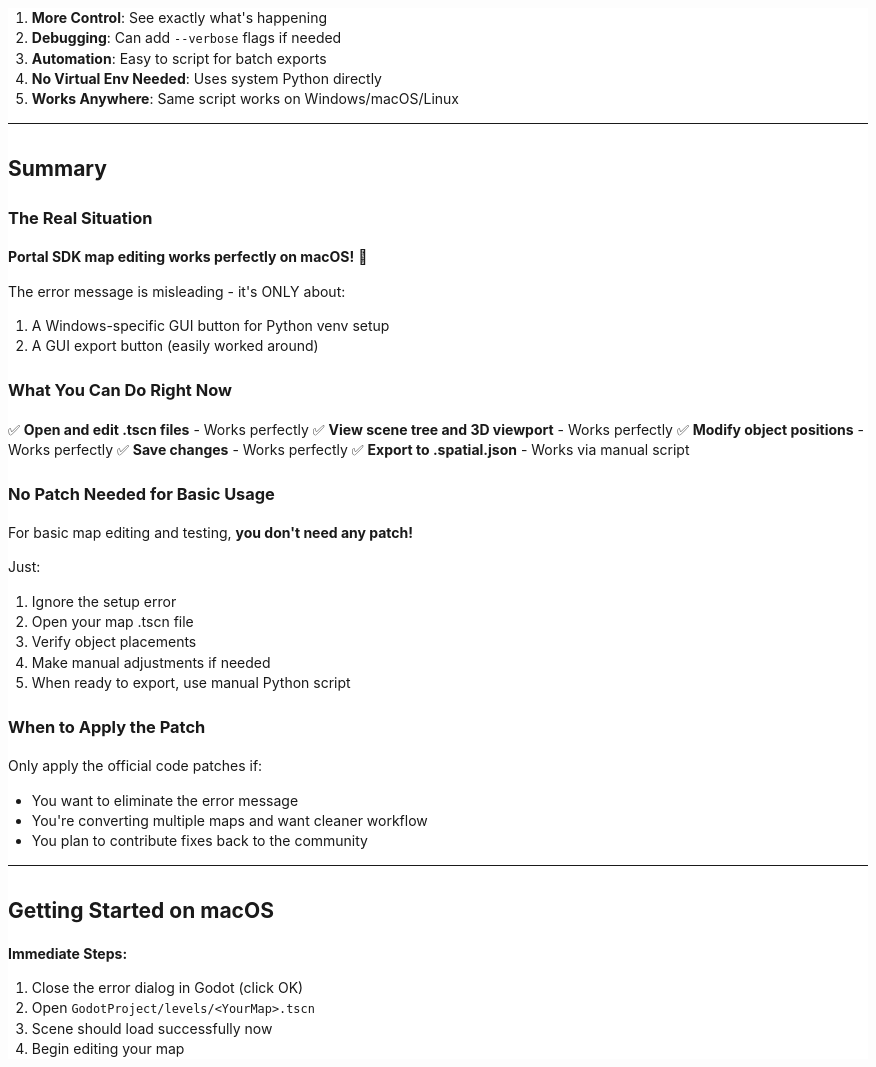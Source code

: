 1. **More Control**: See exactly what's happening
2. **Debugging**: Can add `--verbose` flags if needed
3. **Automation**: Easy to script for batch exports
4. **No Virtual Env Needed**: Uses system Python directly
5. **Works Anywhere**: Same script works on Windows/macOS/Linux

---

## Summary

### The Real Situation

**Portal SDK map editing works perfectly on macOS!** 🎉

The error message is misleading - it's ONLY about:
1. A Windows-specific GUI button for Python venv setup
2. A GUI export button (easily worked around)

### What You Can Do Right Now

✅ **Open and edit .tscn files** - Works perfectly
✅ **View scene tree and 3D viewport** - Works perfectly
✅ **Modify object positions** - Works perfectly
✅ **Save changes** - Works perfectly
✅ **Export to .spatial.json** - Works via manual script

### No Patch Needed for Basic Usage

For basic map editing and testing, **you don't need any patch!**

Just:
1. Ignore the setup error
2. Open your map .tscn file
3. Verify object placements
4. Make manual adjustments if needed
5. When ready to export, use manual Python script

### When to Apply the Patch

Only apply the official code patches if:
- You want to eliminate the error message
- You're converting multiple maps and want cleaner workflow
- You plan to contribute fixes back to the community

---

## Getting Started on macOS

**Immediate Steps:**
1. Close the error dialog in Godot (click OK)
2. Open `GodotProject/levels/<YourMap>.tscn`
3. Scene should load successfully now
4. Begin editing your map
